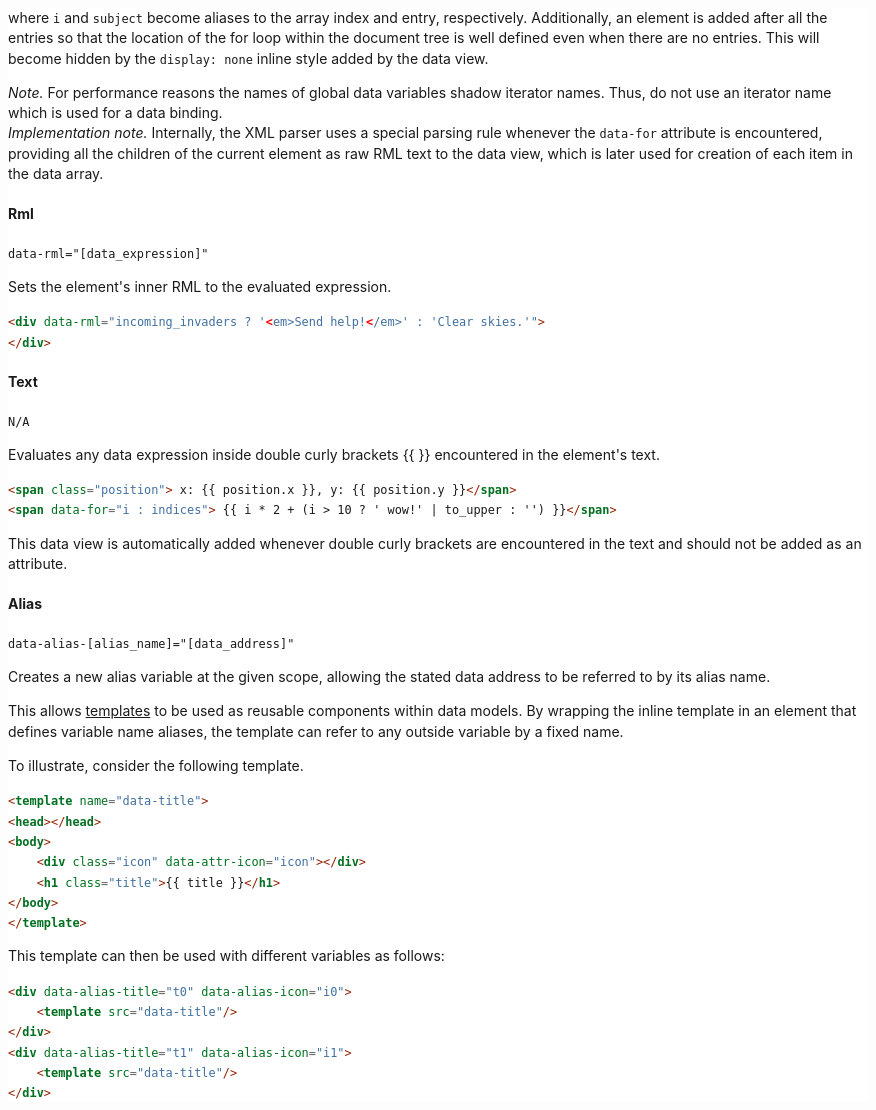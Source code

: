 where `i` and `subject` become aliases to the array index and entry, respectively. Additionally, an element is added after all the entries so that the location of the for loop within the document tree is well defined even when there are no entries. This will become hidden by the `display: none` inline style added by the data view.

*Note.* For performance reasons the names of global data variables shadow iterator names. Thus, do not use an iterator name which is used for a data binding.  
*Implementation note.* Internally, the XML parser uses a special parsing rule whenever the `data-for` attribute is encountered, providing all the children of the current element as raw RML text to the data view, which is later used for creation of each item in the data array.


#### Rml

`data-rml="[data_expression]"`


Sets the element's inner RML to the evaluated expression.

```html
<div data-rml="incoming_invaders ? '<em>Send help!</em>' : 'Clear skies.'">
</div>
```


#### Text

`N/A`


Evaluates any data expression inside double curly brackets {{ }} encountered in the element's text.

```html
<span class="position"> x: {{ position.x }}, y: {{ position.y }}</span>
<span data-for="i : indices"> {{ i * 2 + (i > 10 ? ' wow!' | to_upper : '') }}</span>
```

This data view is automatically added whenever double curly brackets are encountered in the text and should not be added as an attribute.


#### Alias

`data-alias-[alias_name]="[data_address]"`


Creates a new alias variable at the given scope, allowing the stated data address to be referred to by its alias name.

This allows [templates](../rml/templates.html) to be used as reusable components within data models. By wrapping the inline template in an element that defines variable name aliases, the template can refer to any outside variable by a fixed name.

To illustrate, consider the following template.

```html
<template name="data-title">
<head></head>
<body>
	<div class="icon" data-attr-icon="icon"></div>
	<h1 class="title">{{ title }}</h1>
</body>
</template>
```
This template can then be used with different variables as follows:
```html
<div data-alias-title="t0" data-alias-icon="i0">
	<template src="data-title"/>
</div>
<div data-alias-title="t1" data-alias-icon="i1">
	<template src="data-title"/>
</div>
```
